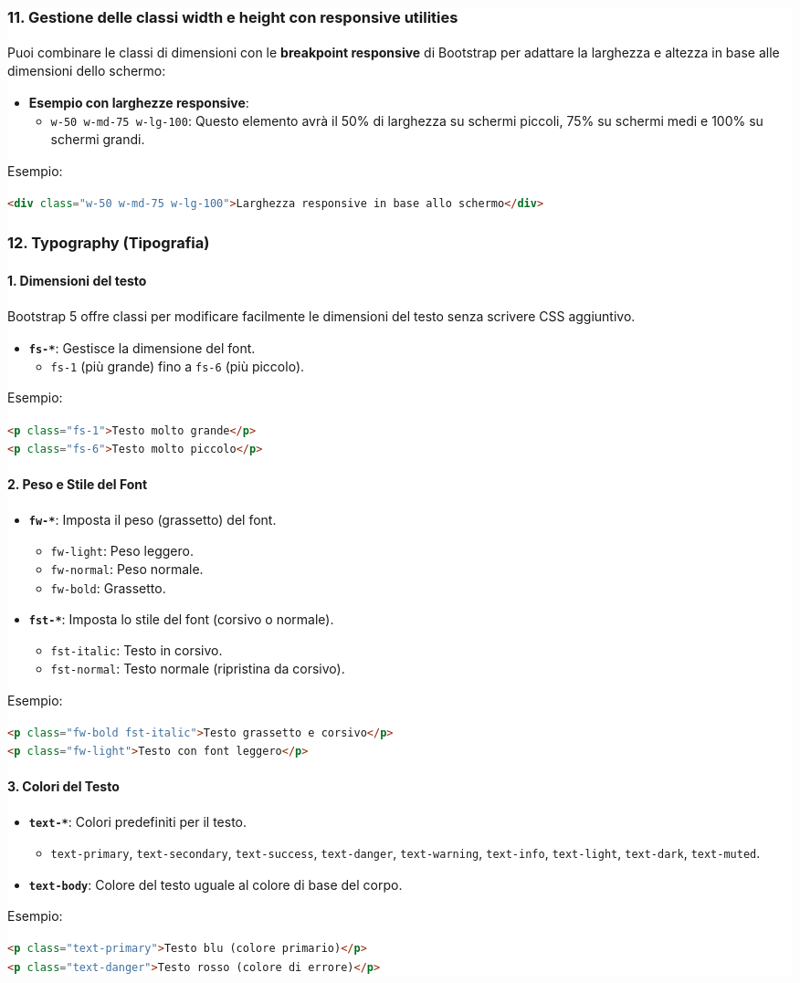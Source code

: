 ### 11. **Gestione delle classi width e height con responsive utilities**

Puoi combinare le classi di dimensioni con le **breakpoint responsive** di Bootstrap per adattare la larghezza e altezza in base alle dimensioni dello schermo:

- **Esempio con larghezze responsive**:
  - `w-50 w-md-75 w-lg-100`: Questo elemento avrà il 50% di larghezza su schermi piccoli, 75% su schermi medi e 100% su schermi grandi.

Esempio:
```html
<div class="w-50 w-md-75 w-lg-100">Larghezza responsive in base allo schermo</div>
```

### 12. **Typography (Tipografia)**

#### **1. Dimensioni del testo**
Bootstrap 5 offre classi per modificare facilmente le dimensioni del testo senza scrivere CSS aggiuntivo.

- **`fs-*`**: Gestisce la dimensione del font.
  - `fs-1` (più grande) fino a `fs-6` (più piccolo).

Esempio:
```html
<p class="fs-1">Testo molto grande</p>
<p class="fs-6">Testo molto piccolo</p>
```

#### **2. Peso e Stile del Font**
- **`fw-*`**: Imposta il peso (grassetto) del font.
  - `fw-light`: Peso leggero.
  - `fw-normal`: Peso normale.
  - `fw-bold`: Grassetto.

- **`fst-*`**: Imposta lo stile del font (corsivo o normale).
  - `fst-italic`: Testo in corsivo.
  - `fst-normal`: Testo normale (ripristina da corsivo).

Esempio:
```html
<p class="fw-bold fst-italic">Testo grassetto e corsivo</p>
<p class="fw-light">Testo con font leggero</p>
```

#### **3. Colori del Testo**
- **`text-*`**: Colori predefiniti per il testo.
  - `text-primary`, `text-secondary`, `text-success`, `text-danger`, `text-warning`, `text-info`, `text-light`, `text-dark`, `text-muted`.

- **`text-body`**: Colore del testo uguale al colore di base del corpo.

Esempio:
```html
<p class="text-primary">Testo blu (colore primario)</p>
<p class="text-danger">Testo rosso (colore di errore)</p>
```

